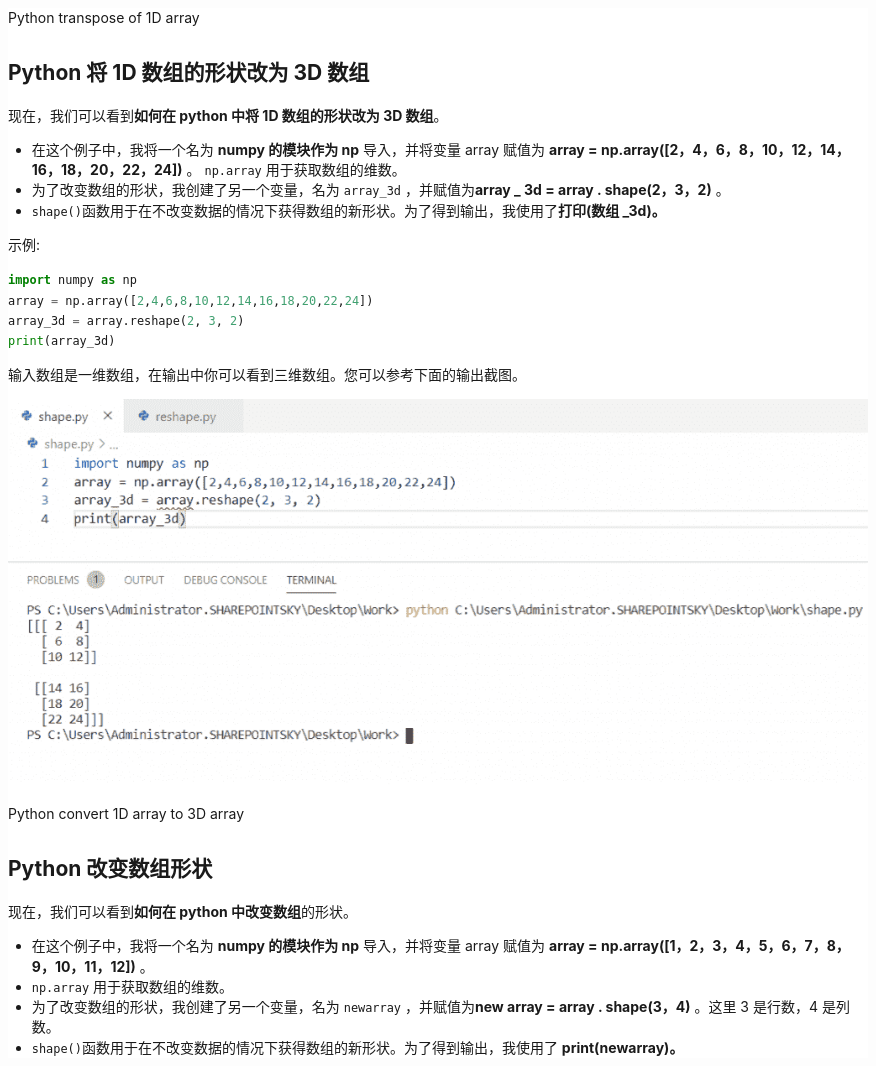 Python transpose of 1D array

## Python 将 1D 数组的形状改为 3D 数组

现在，我们可以看到**如何在 python 中将 1D 数组的形状改为 3D 数组**。

*   在这个例子中，我将一个名为 **numpy 的模块作为 np** 导入，并将变量 array 赋值为 **array = np.array([2，4，6，8，10，12，14，16，18，20，22，24])** 。 `np.array` 用于获取数组的维数。
*   为了改变数组的形状，我创建了另一个变量，名为 `array_3d` ，并赋值为**array _ 3d = array . shape(2，3，2)** 。
*   `shape()`函数用于在不改变数据的情况下获得数组的新形状。为了得到输出，我使用了**打印(数组 _3d)。**

示例:

```py
import numpy as np
array = np.array([2,4,6,8,10,12,14,16,18,20,22,24])
array_3d = array.reshape(2, 3, 2)
print(array_3d)
```

输入数组是一维数组，在输出中你可以看到三维数组。您可以参考下面的输出截图。

![Python convert 1D array to 3D array](img/1ab149cfe13117146377779bde89af8d.png "convert")

Python convert 1D array to 3D array

## Python 改变数组形状

现在，我们可以看到**如何在 python 中改变数组**的形状。

*   在这个例子中，我将一个名为 **numpy 的模块作为 np** 导入，并将变量 array 赋值为 **array = np.array([1，2，3，4，5，6，7，8，9，10，11，12])** 。
*   `np.array` 用于获取数组的维数。
*   为了改变数组的形状，我创建了另一个变量，名为 `newarray` ，并赋值为**new array = array . shape(3，4)** 。这里 3 是行数，4 是列数。
*   `shape()`函数用于在不改变数据的情况下获得数组的新形状。为了得到输出，我使用了 **print(newarray)。**
